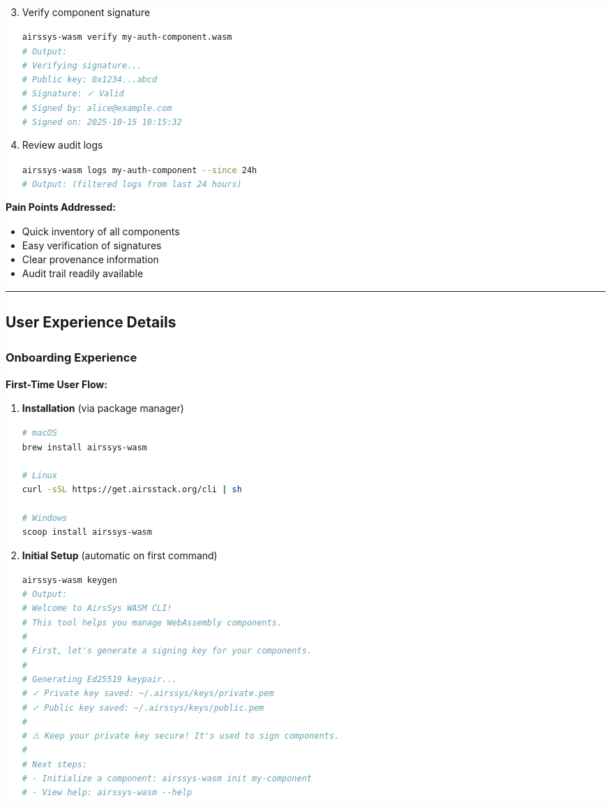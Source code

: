 3. Verify component signature
   ```bash
   airssys-wasm verify my-auth-component.wasm
   # Output:
   # Verifying signature...
   # Public key: 0x1234...abcd
   # Signature: ✓ Valid
   # Signed by: alice@example.com
   # Signed on: 2025-10-15 10:15:32
   ```

4. Review audit logs
   ```bash
   airssys-wasm logs my-auth-component --since 24h
   # Output: (filtered logs from last 24 hours)
   ```

**Pain Points Addressed:**
- Quick inventory of all components
- Easy verification of signatures
- Clear provenance information
- Audit trail readily available

---

## User Experience Details

### Onboarding Experience

**First-Time User Flow:**

1. **Installation** (via package manager)
   ```bash
   # macOS
   brew install airssys-wasm
   
   # Linux
   curl -sSL https://get.airsstack.org/cli | sh
   
   # Windows
   scoop install airssys-wasm
   ```

2. **Initial Setup** (automatic on first command)
   ```bash
   airssys-wasm keygen
   # Output:
   # Welcome to AirsSys WASM CLI!
   # This tool helps you manage WebAssembly components.
   # 
   # First, let's generate a signing key for your components.
   # 
   # Generating Ed25519 keypair...
   # ✓ Private key saved: ~/.airssys/keys/private.pem
   # ✓ Public key saved: ~/.airssys/keys/public.pem
   # 
   # ⚠ Keep your private key secure! It's used to sign components.
   # 
   # Next steps:
   # - Initialize a component: airssys-wasm init my-component
   # - View help: airssys-wasm --help
   ```
